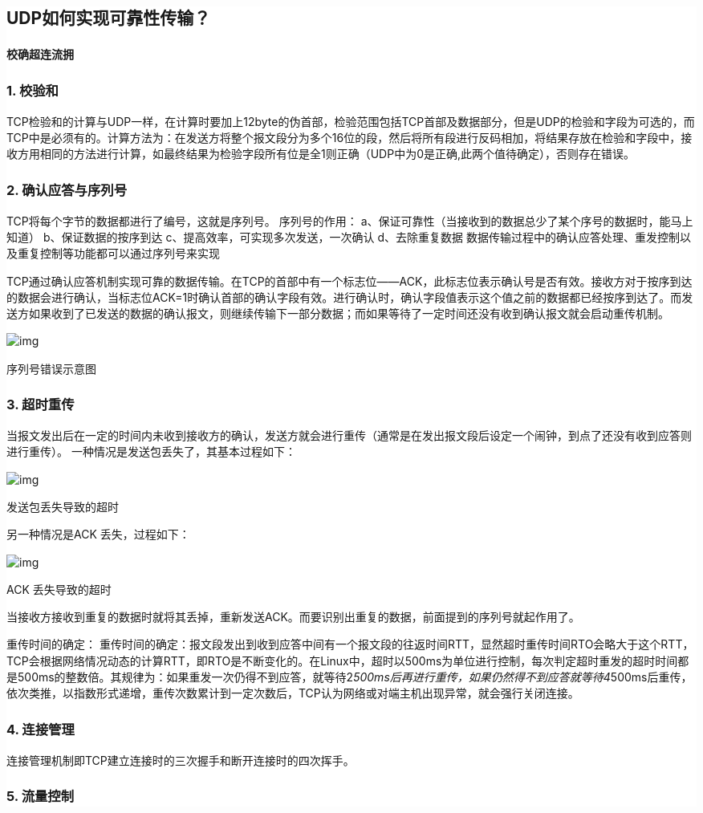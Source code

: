 ## UDP如何实现可靠性传输？

#### **校确超连流拥**

### 1. 校验和

TCP检验和的计算与UDP一样，在计算时要加上12byte的伪首部，检验范围包括TCP首部及数据部分，但是UDP的检验和字段为可选的，而TCP中是必须有的。计算方法为：在发送方将整个报文段分为多个16位的段，然后将所有段进行反码相加，将结果存放在检验和字段中，接收方用相同的方法进行计算，如最终结果为检验字段所有位是全1则正确（UDP中为0是正确,此两个值待确定），否则存在错误。

### 2. 确认应答与序列号

TCP将每个字节的数据都进行了编号，这就是序列号。
 序列号的作用：
 a、保证可靠性（当接收到的数据总少了某个序号的数据时，能马上知道）
 b、保证数据的按序到达
 c、提高效率，可实现多次发送，一次确认
 d、去除重复数据
 数据传输过程中的确认应答处理、重发控制以及重复控制等功能都可以通过序列号来实现

TCP通过确认应答机制实现可靠的数据传输。在TCP的首部中有一个标志位——ACK，此标志位表示确认号是否有效。接收方对于按序到达的数据会进行确认，当标志位ACK=1时确认首部的确认字段有效。进行确认时，确认字段值表示这个值之前的数据都已经按序到达了。而发送方如果收到了已发送的数据的确认报文，则继续传输下一部分数据；而如果等待了一定时间还没有收到确认报文就会启动重传机制。

![img](https:////upload-images.jianshu.io/upload_images/5021195-b76ffe9749f8c95b.png?imageMogr2/auto-orient/strip|imageView2/2/w/599/format/webp)

序列号错误示意图

### 3. 超时重传

当报文发出后在一定的时间内未收到接收方的确认，发送方就会进行重传（通常是在发出报文段后设定一个闹钟，到点了还没有收到应答则进行重传）。
 一种情况是发送包丢失了，其基本过程如下：

![img](https:////upload-images.jianshu.io/upload_images/5021195-8a5519e715564834.png?imageMogr2/auto-orient/strip|imageView2/2/w/587/format/webp)

发送包丢失导致的超时

另一种情况是ACK 丢失，过程如下：



![img](https:////upload-images.jianshu.io/upload_images/5021195-b7ed4226d8b189d3.png?imageMogr2/auto-orient/strip|imageView2/2/w/556/format/webp)

ACK 丢失导致的超时

当接收方接收到重复的数据时就将其丢掉，重新发送ACK。而要识别出重复的数据，前面提到的序列号就起作用了。

重传时间的确定：
 重传时间的确定：报文段发出到收到应答中间有一个报文段的往返时间RTT，显然超时重传时间RTO会略大于这个RTT，TCP会根据网络情况动态的计算RTT，即RTO是不断变化的。在Linux中，超时以500ms为单位进行控制，每次判定超时重发的超时时间都是500ms的整数倍。其规律为：如果重发一次仍得不到应答，就等待2*500ms后再进行重传，如果仍然得不到应答就等待4*500ms后重传，依次类推，以指数形式递增，重传次数累计到一定次数后，TCP认为网络或对端主机出现异常，就会强行关闭连接。

### 4. 连接管理

连接管理机制即TCP建立连接时的三次握手和断开连接时的四次挥手。

### 5. 流量控制
